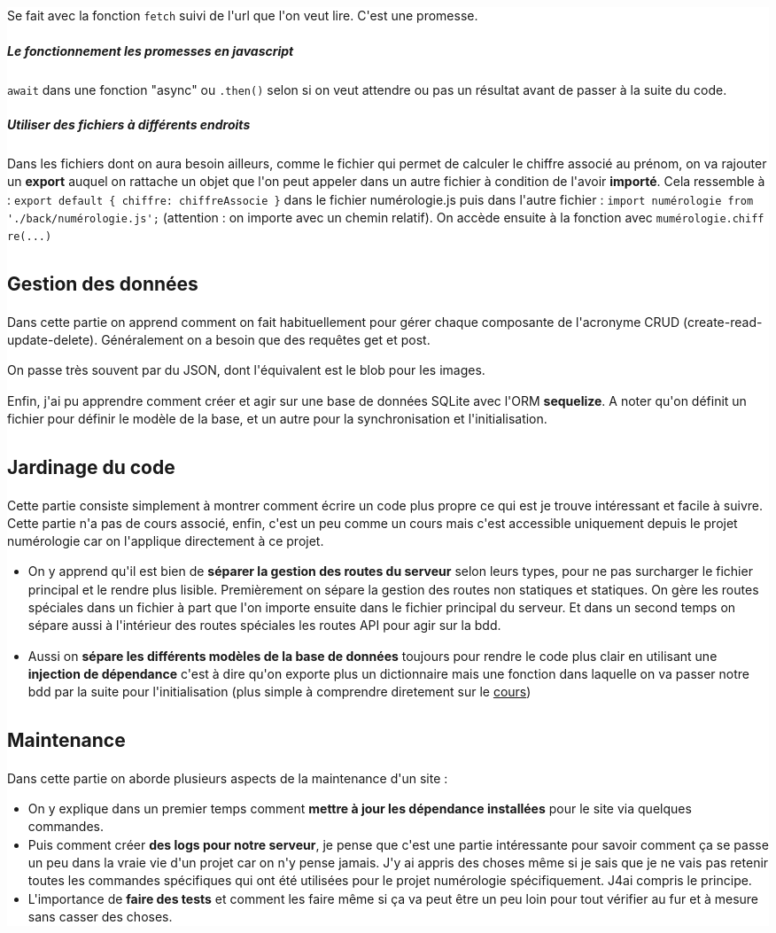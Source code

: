 Se fait avec la fonction `fetch` suivi de l'url que l'on veut lire. C'est une promesse.

##### Le fonctionnement les promesses en javascript

`await` dans une fonction "async" ou `.then()` selon si on veut attendre ou pas un résultat avant de passer à la suite du code.

##### Utiliser des fichiers à différents endroits

Dans les fichiers dont on aura besoin ailleurs, comme le fichier qui permet de calculer le chiffre associé au prénom, on va rajouter un **export** auquel on rattache un objet que l'on peut appeler dans un autre fichier à condition de l'avoir **importé**. Cela ressemble à : `export default { chiffre: chiffreAssocie }` dans le fichier numérologie.js puis dans l'autre fichier : `import numérologie from './back/numérologie.js';` (attention : on importe avec un chemin relatif). On accède ensuite à la fonction avec `mumérologie.chiffre(...)`

## Gestion des données

Dans cette partie on apprend comment on fait habituellement pour gérer chaque composante de l'acronyme CRUD (create-read-update-delete). Généralement on a besoin que des requêtes get et post.

On passe très souvent par du JSON, dont l'équivalent est le blob pour les images.

Enfin, j'ai pu apprendre comment créer et agir sur une base de données SQLite avec l'ORM **sequelize**. A noter qu'on définit un fichier pour définir le modèle de la base, et un autre pour la synchronisation et l'initialisation.

## Jardinage du code

Cette partie consiste simplement à montrer comment écrire un code plus propre ce qui est je trouve intéressant et facile à suivre. Cette partie n'a pas de cours associé, enfin, c'est un peu comme un cours mais c'est accessible uniquement depuis le projet numérologie car on l'applique directement à ce projet.

- On y apprend qu'il est bien de **séparer la gestion des routes du serveur** selon leurs types, pour ne pas surcharger le fichier principal et le rendre plus lisible. Premièrement on sépare la gestion des routes non statiques et statiques. On gère les routes spéciales dans un fichier à part que l'on importe ensuite dans le fichier principal du serveur. Et dans un second temps on sépare aussi à l'intérieur des routes spéciales les routes API pour agir sur la bdd.

- Aussi on **sépare les différents modèles de la base de données** toujours pour rendre le code plus clair en utilisant une **injection de dépendance** c'est à dire qu'on exporte plus un dictionnaire mais une fonction dans laquelle on va passer notre bdd par la suite pour l'initialisation (plus simple à comprendre diretement sur le [cours](https://francoisbrucker.github.io/cours_informatique/cours/web/projet-num%C3%A9rologie/partie-4-jardinage/2-modeles/))

## Maintenance

Dans cette partie on aborde plusieurs aspects de la maintenance d'un site :

- On y explique dans un premier temps comment **mettre à jour les dépendance installées** pour le site via quelques commandes.
- Puis comment créer **des logs pour notre serveur**, je pense que c'est une partie intéressante pour savoir comment ça se passe un peu dans la vraie vie d'un projet car on n'y pense jamais. J'y ai appris des choses même si je sais que je ne vais pas retenir toutes les commandes spécifiques qui ont été utilisées pour le projet numérologie spécifiquement. J4ai compris le principe.
- L'importance de **faire des tests** et comment les faire même si ça va peut être un peu loin pour tout vérifier au fur et à mesure sans casser des choses.
